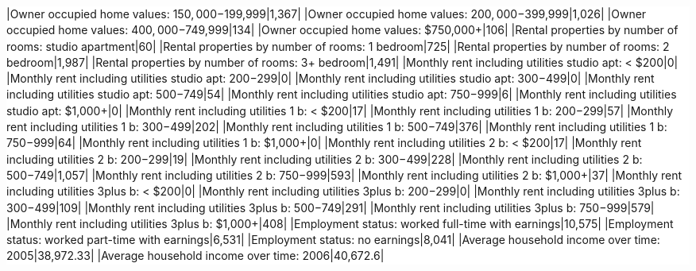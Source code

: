 |Owner occupied home values: $150,000-$199,999|1,367|
|Owner occupied home values: $200,000-$399,999|1,026|
|Owner occupied home values: $400,000-$749,999|134|
|Owner occupied home values: $750,000+|106|
|Rental properties by number of rooms: studio apartment|60|
|Rental properties by number of rooms: 1 bedroom|725|
|Rental properties by number of rooms: 2 bedroom|1,987|
|Rental properties by number of rooms: 3+ bedroom|1,491|
|Monthly rent including utilities studio apt: < $200|0|
|Monthly rent including utilities studio apt: $200-$299|0|
|Monthly rent including utilities studio apt: $300-$499|0|
|Monthly rent including utilities studio apt: $500-$749|54|
|Monthly rent including utilities studio apt: $750-$999|6|
|Monthly rent including utilities studio apt: $1,000+|0|
|Monthly rent including utilities 1 b: < $200|17|
|Monthly rent including utilities 1 b: $200-$299|57|
|Monthly rent including utilities 1 b: $300-$499|202|
|Monthly rent including utilities 1 b: $500-$749|376|
|Monthly rent including utilities 1 b: $750-$999|64|
|Monthly rent including utilities 1 b: $1,000+|0|
|Monthly rent including utilities 2 b: < $200|17|
|Monthly rent including utilities 2 b: $200-$299|19|
|Monthly rent including utilities 2 b: $300-$499|228|
|Monthly rent including utilities 2 b: $500-$749|1,057|
|Monthly rent including utilities 2 b: $750-$999|593|
|Monthly rent including utilities 2 b: $1,000+|37|
|Monthly rent including utilities 3plus b: < $200|0|
|Monthly rent including utilities 3plus b: $200-$299|0|
|Monthly rent including utilities 3plus b: $300-$499|109|
|Monthly rent including utilities 3plus b: $500-$749|291|
|Monthly rent including utilities 3plus b: $750-$999|579|
|Monthly rent including utilities 3plus b: $1,000+|408|
|Employment status: worked full-time with earnings|10,575|
|Employment status: worked part-time with earnings|6,531|
|Employment status: no earnings|8,041|
|Average household income over time: 2005|38,972.33|
|Average household income over time: 2006|40,672.6|